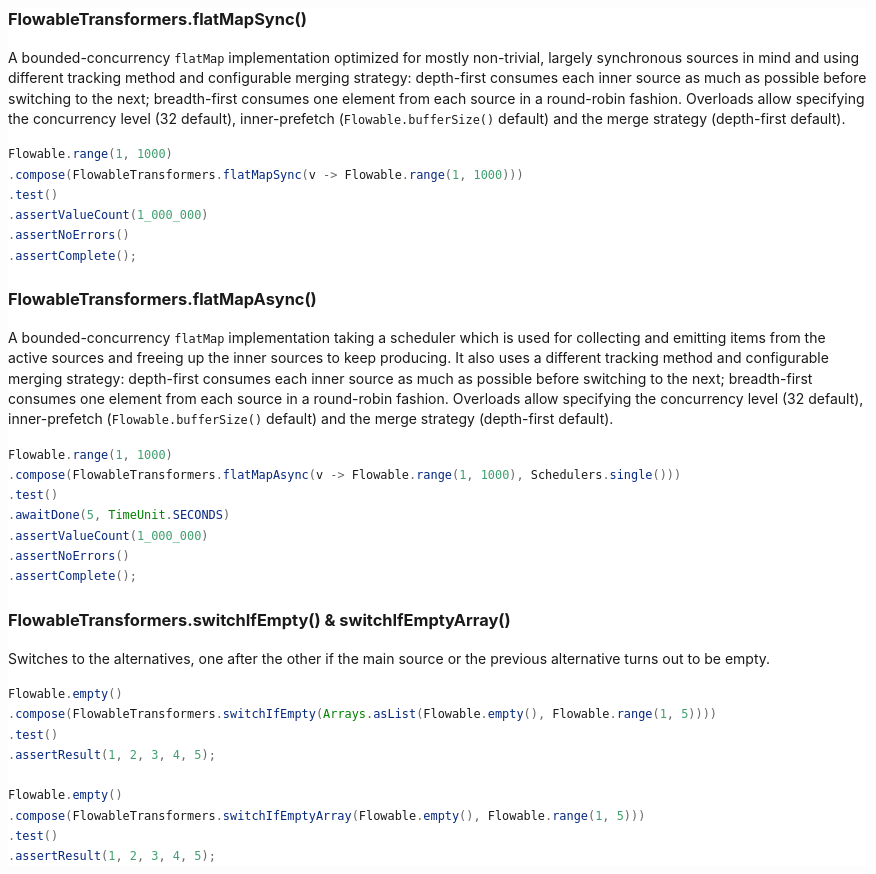 ### FlowableTransformers.flatMapSync()

A bounded-concurrency `flatMap` implementation optimized for mostly non-trivial, largely synchronous sources in mind and using different tracking method and configurable merging strategy: depth-first consumes each inner source as much as possible before switching to the next; breadth-first consumes one element from each source in a round-robin fashion. Overloads allow specifying the concurrency level (32 default), inner-prefetch (`Flowable.bufferSize()` default) and the merge strategy (depth-first default).

```java
Flowable.range(1, 1000)
.compose(FlowableTransformers.flatMapSync(v -> Flowable.range(1, 1000)))
.test()
.assertValueCount(1_000_000)
.assertNoErrors()
.assertComplete();
```

### FlowableTransformers.flatMapAsync()

A bounded-concurrency `flatMap` implementation taking a scheduler which is used for collecting and emitting items from the active sources and freeing up the inner sources to keep producing. It also uses a different tracking method and configurable merging strategy: depth-first consumes each inner source as much as possible before switching to the next; breadth-first consumes one element from each source in a round-robin fashion. Overloads allow specifying the concurrency level (32 default), inner-prefetch (`Flowable.bufferSize()` default) and the merge strategy (depth-first default).

```java
Flowable.range(1, 1000)
.compose(FlowableTransformers.flatMapAsync(v -> Flowable.range(1, 1000), Schedulers.single()))
.test()
.awaitDone(5, TimeUnit.SECONDS)
.assertValueCount(1_000_000)
.assertNoErrors()
.assertComplete();
```

### FlowableTransformers.switchIfEmpty() & switchIfEmptyArray()

Switches to the alternatives, one after the other if the main source or the previous alternative turns out to be empty.

```java
Flowable.empty()
.compose(FlowableTransformers.switchIfEmpty(Arrays.asList(Flowable.empty(), Flowable.range(1, 5))))
.test()
.assertResult(1, 2, 3, 4, 5);

Flowable.empty()
.compose(FlowableTransformers.switchIfEmptyArray(Flowable.empty(), Flowable.range(1, 5)))
.test()
.assertResult(1, 2, 3, 4, 5);
```
